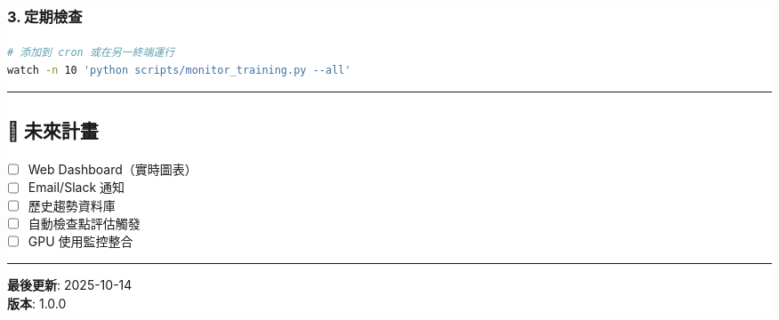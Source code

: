 ### 3. 定期檢查
```bash
# 添加到 cron 或在另一終端運行
watch -n 10 'python scripts/monitor_training.py --all'
```

---

## 🔮 未來計畫

- [ ] Web Dashboard（實時圖表）
- [ ] Email/Slack 通知
- [ ] 歷史趨勢資料庫
- [ ] 自動檢查點評估觸發
- [ ] GPU 使用監控整合

---

**最後更新**: 2025-10-14  
**版本**: 1.0.0
